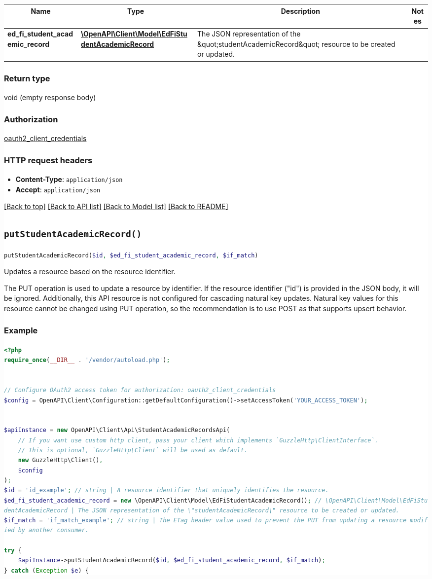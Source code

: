 Name | Type | Description  | Notes
------------- | ------------- | ------------- | -------------
 **ed_fi_student_academic_record** | [**\OpenAPI\Client\Model\EdFiStudentAcademicRecord**](../Model/EdFiStudentAcademicRecord.md)| The JSON representation of the \&quot;studentAcademicRecord\&quot; resource to be created or updated. |

### Return type

void (empty response body)

### Authorization

[oauth2_client_credentials](../../README.md#oauth2_client_credentials)

### HTTP request headers

- **Content-Type**: `application/json`
- **Accept**: `application/json`

[[Back to top]](#) [[Back to API list]](../../README.md#endpoints)
[[Back to Model list]](../../README.md#models)
[[Back to README]](../../README.md)

## `putStudentAcademicRecord()`

```php
putStudentAcademicRecord($id, $ed_fi_student_academic_record, $if_match)
```

Updates a resource based on the resource identifier.

The PUT operation is used to update a resource by identifier. If the resource identifier (\"id\") is provided in the JSON body, it will be ignored. Additionally, this API resource is not configured for cascading natural key updates. Natural key values for this resource cannot be changed using PUT operation, so the recommendation is to use POST as that supports upsert behavior.

### Example

```php
<?php
require_once(__DIR__ . '/vendor/autoload.php');


// Configure OAuth2 access token for authorization: oauth2_client_credentials
$config = OpenAPI\Client\Configuration::getDefaultConfiguration()->setAccessToken('YOUR_ACCESS_TOKEN');


$apiInstance = new OpenAPI\Client\Api\StudentAcademicRecordsApi(
    // If you want use custom http client, pass your client which implements `GuzzleHttp\ClientInterface`.
    // This is optional, `GuzzleHttp\Client` will be used as default.
    new GuzzleHttp\Client(),
    $config
);
$id = 'id_example'; // string | A resource identifier that uniquely identifies the resource.
$ed_fi_student_academic_record = new \OpenAPI\Client\Model\EdFiStudentAcademicRecord(); // \OpenAPI\Client\Model\EdFiStudentAcademicRecord | The JSON representation of the \"studentAcademicRecord\" resource to be created or updated.
$if_match = 'if_match_example'; // string | The ETag header value used to prevent the PUT from updating a resource modified by another consumer.

try {
    $apiInstance->putStudentAcademicRecord($id, $ed_fi_student_academic_record, $if_match);
} catch (Exception $e) {
```
